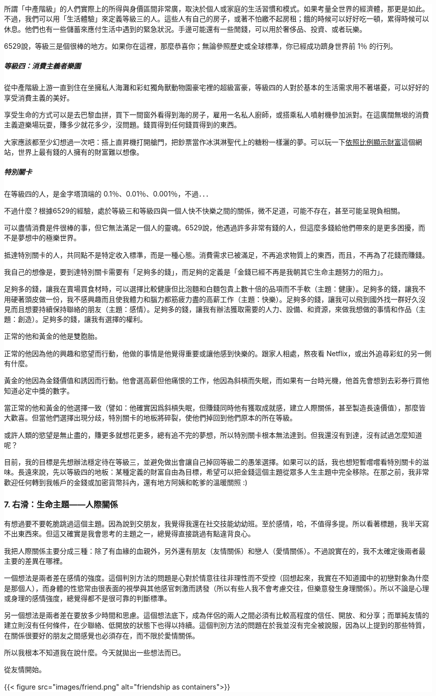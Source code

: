 所謂「中產階級」的人們實際上的所得與身價區間非常廣，取決於個人或家庭的生活習慣和模式。如果考量全世界的經濟體，那更是如此。不過，我們可以用「生活體驗」來定義等級三的人。這些人有自己的房子，或著不怕繳不起房租；餓的時候可以好好吃一頓，累得時候可以休息。他們也有一些儲蓄來應付生活中遇到的緊急狀況。手邊可能還有一些閒錢，可以用於奢侈品、投資、或者玩樂。

6529說，等級三是個很棒的地方。如果你在這裡，那麼恭喜你；無論參照歷史或全球標準，你已經成功躋身世界前 1％ 的行列。

##### 等級四：消費主義者樂園

從中產階級上游一直到住在坐擁私人海灘和彩虹獨角獸動物園豪宅裡的超級富豪，等級四的人對於基本的生活需求用不著堪憂，可以好好的享受消費主義的美好。

享受生命的方式可以是去巴黎血拼，買下一間窗外看得到海的房子，雇用一名私人廚師，或搭乘私人噴射機參加派對。在這廣闊無垠的消費主義遊樂場玩耍，賺多少就花多少，沒問題。錢買得到任何錢買得到的東西。

大家應該都至少幻想過一次吧：搭上直昇機打開艙門，把鈔票當作冰淇淋聖代上的糖粉一樣灑的夢。可以玩一下[依照比例顯示財富]((https://mkorostoff.github.io/1-pixel-wealth/))這個網站，世界上最有錢的人擁有的財富難以想像。

##### 特別關卡

在等級四的人，是金字塔頂端的 0.1％、0.01％、0.001％，不過．．．

不過什麼？根據6529的經驗，處於等級三和等級四與一個人快不快樂之間的關係，微不足道，可能不存在，甚至可能呈現負相關。

可以盡情消費是件很棒的事，但它無法滿足一個人的靈魂。6529說，他遇過許多非常有錢的人，但這麼多錢給他們帶來的是更多困擾，而不是夢想中的極樂世界。

抵達特別關卡的人，共同點不是特定收入標準，而是一種心態。消費需求已被滿足，不再追求物質上的東西，而且，不再為了花錢而賺錢。

我自己的想像是，要到達特別關卡需要有「足夠多的錢」，而足夠的定義是「金錢已經不再是我朝其它生命主題努力的阻力」。

足夠多的錢，讓我在賣場買食材時，可以選擇比較健康但比泡麵和白麵包貴上數十倍的品項而不手軟（主題：健康）。足夠多的錢，讓我不用硬著頭皮做一份，我不感興趣而且使我體力和腦力都筋疲力盡的高薪工作（主題：快樂）。足夠多的錢，讓我可以飛到國外找一群好久沒見而且想要持續保持聯絡的朋友（主題：感情）。足夠多的錢，讓我有辦法獲取需要的人力、設備、和資源，來做我想做的事情和作品（主題：創造）。足夠多的錢，讓我有選擇的權利。

正常的他和黃金的他是雙胞胎。

正常的他因為他的興趣和慾望而行動，他做的事情是他覺得重要或讓他感到快樂的。跟家人相處，熬夜看 Netflix，或出外追尋彩虹的另一側有什麼。

黃金的他因為金錢價值和誘因而行動。他會選高薪但他痛恨的工作，他因為斜槓而失眠，而如果有一台時光機，他首先會想到去彩券行買他知道必定中獎的數字。

當正常的他和黃金的他選擇一致（譬如：他確實因爲斜槓失眠，但賺錢同時他有獲取成就感，建立人際關係，甚至製造長遠價值），那麼皆大歡喜。但當他們選擇出現分歧，特別關卡的地板將碎裂，使他們掉回到他們原本的所在等級。

或許人類的慾望是無止盡的，賺更多就想花更多，總有追不完的夢想，所以特別關卡根本無法達到。但我還沒有到達，沒有試過怎麼知道呢？

目前，我的目標是先想辦法穩定待在等級三，並避免做出會讓自己掉回等級二的愚笨選擇。如果可以的話，我也想短暫嚐嚐看特別關卡的滋味。長遠來說，先以等級四的地板：某種定義的財富自由為目標，希望可以把金錢這個主題從眾多人生主題中完全移除。在那之前，我非常歡迎任何轉到我帳戶的金錢或加密貨幣抖內，還有地方阿姨和乾爹的溫暖關照 :)

### 7. 右滑：生命主題——人際關係

有想過要不要乾脆跳過這個主題。因為說到交朋友，我覺得我還在社交技能幼幼班。至於感情，哈，不值得多提。所以看著標題，我半天寫不出東西來。但這又確實是我會思考的主題之一，總覺得直接跳過有點違背良心。

我把人際關係主要分成三種：除了有血緣的血親外，另外還有朋友（友情關係）和戀人（愛情關係）。不過說實在的，我不太確定後兩者最主要的差異在哪裡。

一個想法是兩者差在感情的強度。這個判別方法的問題是心對於情意往往非理性而不受控（回想起來，我實在不知道國中的初戀對象為什麼是那個人），而身體的性慾常由很表面的視學與其他感官刺激而誘發（所以有些人我不會考慮交往，但樂意發生身理關係）。所以不論是心理或身理的感情強度，總覺得都不是很可靠的判斷標準。

另一個想法是兩者差在要放多少時間和思慮。這個想法底下，成為伴侶的兩人之間必須有比較高程度的信任、開放、和分享；而單純友情的建立則沒有任何條件，在少聯絡、低開放的狀態下也得以持續。這個判別方法的問題在於我並沒有完全被說服，因為以上提到的那些特質，在關係很要好的朋友之間感覺也必須存在，而不限於愛情關係。

所以我根本不知道我在說什麼。今天就拋出一些想法而已。

從友情開始。

{{< figure src="images/friend.png" alt="friendship as containers">}}
